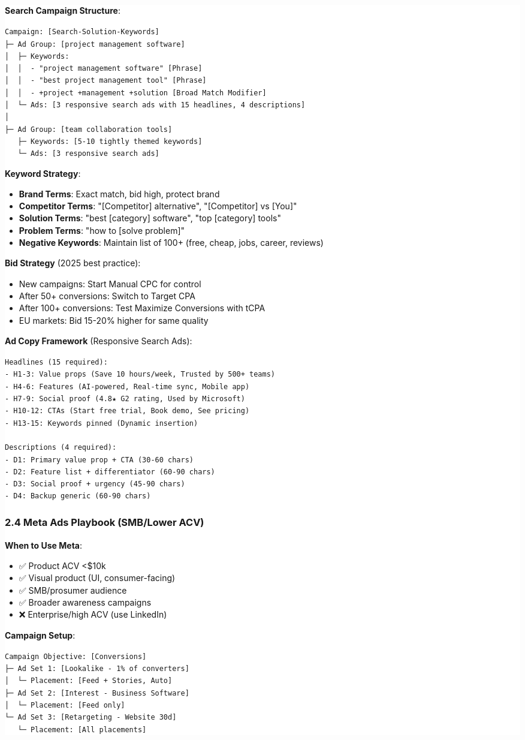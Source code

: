 **Search Campaign Structure**:
```
Campaign: [Search-Solution-Keywords]
├─ Ad Group: [project management software]
│  ├─ Keywords:
│  │  - "project management software" [Phrase]
│  │  - "best project management tool" [Phrase]
│  │  - +project +management +solution [Broad Match Modifier]
│  └─ Ads: [3 responsive search ads with 15 headlines, 4 descriptions]
│
├─ Ad Group: [team collaboration tools]
   ├─ Keywords: [5-10 tightly themed keywords]
   └─ Ads: [3 responsive search ads]
```

**Keyword Strategy**:
- **Brand Terms**: Exact match, bid high, protect brand
- **Competitor Terms**: "[Competitor] alternative", "[Competitor] vs [You]"
- **Solution Terms**: "best [category] software", "top [category] tools"
- **Problem Terms**: "how to [solve problem]"
- **Negative Keywords**: Maintain list of 100+ (free, cheap, jobs, career, reviews)

**Bid Strategy** (2025 best practice):
- New campaigns: Start Manual CPC for control
- After 50+ conversions: Switch to Target CPA
- After 100+ conversions: Test Maximize Conversions with tCPA
- EU markets: Bid 15-20% higher for same quality

**Ad Copy Framework** (Responsive Search Ads):
```
Headlines (15 required):
- H1-3: Value props (Save 10 hours/week, Trusted by 500+ teams)
- H4-6: Features (AI-powered, Real-time sync, Mobile app)
- H7-9: Social proof (4.8★ G2 rating, Used by Microsoft)
- H10-12: CTAs (Start free trial, Book demo, See pricing)
- H13-15: Keywords pinned (Dynamic insertion)

Descriptions (4 required):
- D1: Primary value prop + CTA (30-60 chars)
- D2: Feature list + differentiator (60-90 chars)
- D3: Social proof + urgency (45-90 chars)
- D4: Backup generic (60-90 chars)
```

### 2.4 Meta Ads Playbook (SMB/Lower ACV)

**When to Use Meta**:
- ✅ Product ACV <$10k
- ✅ Visual product (UI, consumer-facing)
- ✅ SMB/prosumer audience
- ✅ Broader awareness campaigns
- ❌ Enterprise/high ACV (use LinkedIn)

**Campaign Setup**:
```
Campaign Objective: [Conversions]
├─ Ad Set 1: [Lookalike - 1% of converters]
│  └─ Placement: [Feed + Stories, Auto]
├─ Ad Set 2: [Interest - Business Software]
│  └─ Placement: [Feed only]
└─ Ad Set 3: [Retargeting - Website 30d]
   └─ Placement: [All placements]
```
